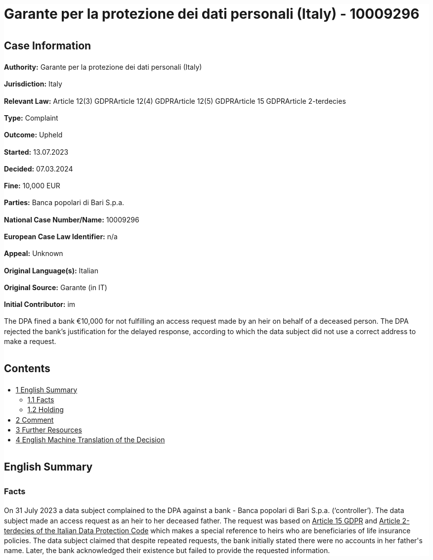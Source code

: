 # Garante per la protezione dei dati personali (Italy) - 10009296

## Case Information

**Authority:** Garante per la protezione dei dati personali (Italy)

**Jurisdiction:** Italy

**Relevant Law:** Article 12(3) GDPRArticle 12(4) GDPRArticle 12(5) GDPRArticle 15 GDPRArticle 2-terdecies

**Type:** Complaint

**Outcome:** Upheld

**Started:** 13.07.2023

**Decided:** 07.03.2024

**Fine:** 10,000 EUR

**Parties:** Banca popolari di Bari S.p.a.

**National Case Number/Name:** 10009296

**European Case Law Identifier:** n/a

**Appeal:** Unknown

**Original Language(s):** Italian

**Original Source:** Garante (in IT)

**Initial Contributor:** im

The DPA fined a bank €10,000 for not fulfilling an access request made by an heir on behalf of a deceased person. The DPA rejected the bank’s justification for the delayed response, according to which the data subject did not use a correct address to make a request.

## Contents

*   [1 English Summary](#English_Summary)
    *   [1.1 Facts](#Facts)
    *   [1.2 Holding](#Holding)
*   [2 Comment](#Comment)
*   [3 Further Resources](#Further_Resources)
*   [4 English Machine Translation of the Decision](#English_Machine_Translation_of_the_Decision)

## English Summary

### Facts

On 31 July 2023 a data subject complained to the DPA against a bank - Banca popolari di Bari S.p.a. (‘controller’). The data subject made an access request as an heir to her deceased father. The request was based on [Article 15 GDPR](/index.php?title=Article_15_GDPR "Article 15 GDPR") and [Article 2-terdecies of the Italian Data Protection Code](https://www.garanteprivacy.it/codice) which makes a special reference to heirs who are beneficiaries of life insurance policies. The data subject claimed that despite repeated requests, the bank initially stated there were no accounts in her father's name. Later, the bank acknowledged their existence but failed to provide the requested information.
